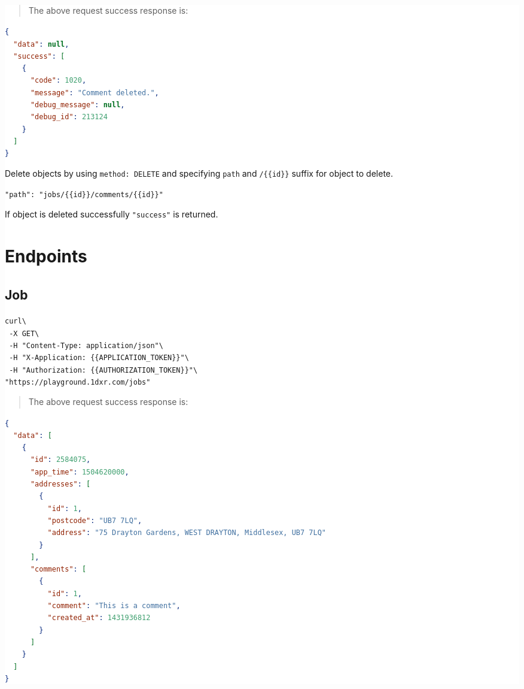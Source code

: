 > The above request success response is:

```json
{
  "data": null,
  "success": [
    {
      "code": 1020,
      "message": "Comment deleted.",
      "debug_message": null,
      "debug_id": 213124
    }
  ]
}
```

Delete objects by using `method: DELETE` and specifying `path` and `/{{id}}` suffix for object to delete.

`"path": "jobs/{{id}}/comments/{{id}}"`

If object is deleted successfully `"success"` is returned.

# Endpoints


## Job


```shell
curl\
 -X GET\
 -H "Content-Type: application/json"\
 -H "X-Application: {{APPLICATION_TOKEN}}"\
 -H "Authorization: {{AUTHORIZATION_TOKEN}}"\
"https://playground.1dxr.com/jobs"
```

> The above request success response is:

```json
{
  "data": [
    {
      "id": 2584075,
      "app_time": 1504620000,
      "addresses": [
        {
          "id": 1,
          "postcode": "UB7 7LQ",
          "address": "75 Drayton Gardens, WEST DRAYTON, Middlesex, UB7 7LQ"
        }
      ],
      "comments": [
        {
          "id": 1,
          "comment": "This is a comment",
          "created_at": 1431936812
        }
      ]
    }
  ]
}
```
